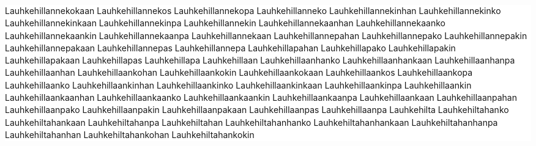 Lauhkehillannekokaan
Lauhkehillannekos
Lauhkehillannekopa
Lauhkehillanneko
Lauhkehillannekinhan
Lauhkehillannekinko
Lauhkehillannekinkaan
Lauhkehillannekinpa
Lauhkehillannekin
Lauhkehillannekaanhan
Lauhkehillannekaanko
Lauhkehillannekaankin
Lauhkehillannekaanpa
Lauhkehillannekaan
Lauhkehillannepahan
Lauhkehillannepako
Lauhkehillannepakin
Lauhkehillannepakaan
Lauhkehillannepas
Lauhkehillannepa
Lauhkehillapahan
Lauhkehillapako
Lauhkehillapakin
Lauhkehillapakaan
Lauhkehillapas
Lauhkehillapa
Lauhkehillaan
Lauhkehillaanhanko
Lauhkehillaanhankaan
Lauhkehillaanhanpa
Lauhkehillaanhan
Lauhkehillaankohan
Lauhkehillaankokin
Lauhkehillaankokaan
Lauhkehillaankos
Lauhkehillaankopa
Lauhkehillaanko
Lauhkehillaankinhan
Lauhkehillaankinko
Lauhkehillaankinkaan
Lauhkehillaankinpa
Lauhkehillaankin
Lauhkehillaankaanhan
Lauhkehillaankaanko
Lauhkehillaankaankin
Lauhkehillaankaanpa
Lauhkehillaankaan
Lauhkehillaanpahan
Lauhkehillaanpako
Lauhkehillaanpakin
Lauhkehillaanpakaan
Lauhkehillaanpas
Lauhkehillaanpa
Lauhkehilta
Lauhkehiltahanko
Lauhkehiltahankaan
Lauhkehiltahanpa
Lauhkehiltahan
Lauhkehiltahanhanko
Lauhkehiltahanhankaan
Lauhkehiltahanhanpa
Lauhkehiltahanhan
Lauhkehiltahankohan
Lauhkehiltahankokin